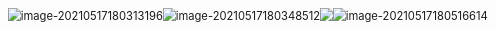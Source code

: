 























 <img src="D:\Typora\md\picture\Mysql\image-20210517180313196.png" alt="image-20210517180313196" style="zoom:80%;float:left" />















<img src="D:\Typora\md\picture\Mysql\image-20210517180348512.png" alt="image-20210517180348512" style="zoom:80%;float:left" />









 <img src="D:\Typora\md\picture\Mysql\image-20210517180348512.png" style="zoom:80%;float:left;" />























 <img src="D:\Typora\md\picture\Mysql\image-20210517180516614.png" alt="image-20210517180516614" style="zoom:80%;float:left" />









